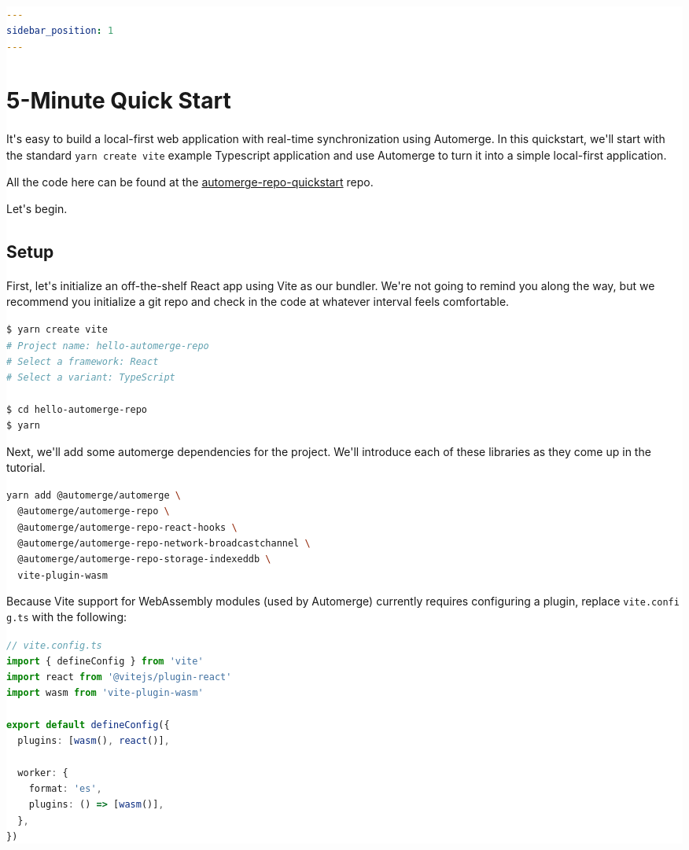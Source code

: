 ```yaml
---
sidebar_position: 1
---
```


# 5-Minute Quick Start

It's easy to build a local-first web application with real-time synchronization using Automerge. In this quickstart, we'll start with the standard `yarn create vite` example Typescript application and use Automerge to turn it into a simple local-first application.

All the code here can be found at the [automerge-repo-quickstart](https://github.com/automerge/automerge-repo-quickstart) repo.

Let's begin.

## Setup

First, let's initialize an off-the-shelf React app using Vite as our bundler. We're not going to remind you along the way, but we recommend you initialize a git repo and check in the code at whatever interval feels comfortable.

```bash
$ yarn create vite
# Project name: hello-automerge-repo
# Select a framework: React
# Select a variant: TypeScript

$ cd hello-automerge-repo
$ yarn
```

Next, we'll add some automerge dependencies for the project. We'll introduce each of these libraries as they come up in the tutorial.

```bash
yarn add @automerge/automerge \
  @automerge/automerge-repo \
  @automerge/automerge-repo-react-hooks \
  @automerge/automerge-repo-network-broadcastchannel \
  @automerge/automerge-repo-storage-indexeddb \
  vite-plugin-wasm
```

Because Vite support for WebAssembly modules (used by Automerge) currently requires configuring a plugin, replace `vite.config.ts` with the following:

```typescript
// vite.config.ts
import { defineConfig } from 'vite'
import react from '@vitejs/plugin-react'
import wasm from 'vite-plugin-wasm'

export default defineConfig({
  plugins: [wasm(), react()],

  worker: {
    format: 'es',
    plugins: () => [wasm()],
  },
})
```
